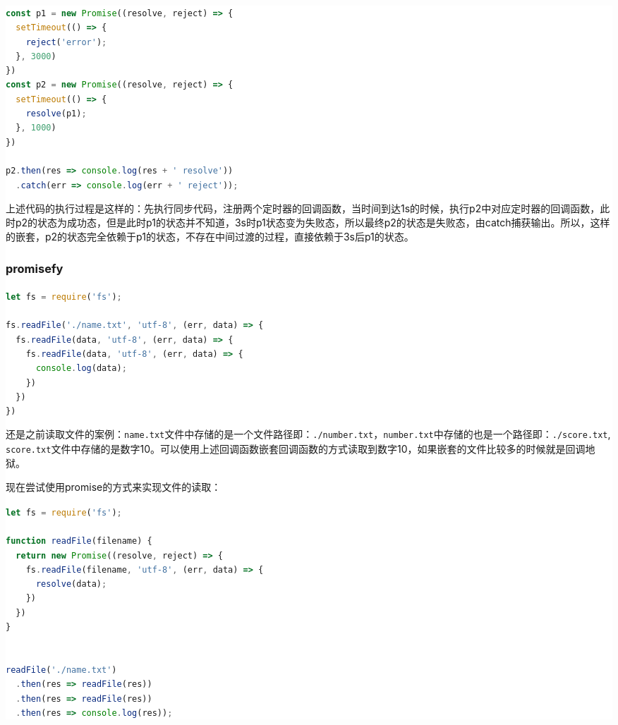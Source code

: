 ```javascript
const p1 = new Promise((resolve, reject) => {
  setTimeout(() => {
    reject('error');
  }, 3000)
})
const p2 = new Promise((resolve, reject) => {
  setTimeout(() => {
    resolve(p1);
  }, 1000)
})

p2.then(res => console.log(res + ' resolve'))
  .catch(err => console.log(err + ' reject'));
```
上述代码的执行过程是这样的：先执行同步代码，注册两个定时器的回调函数，当时间到达1s的时候，执行p2中对应定时器的回调函数，此时p2的状态为成功态，但是此时p1的状态并不知道，3s时p1状态变为失败态，所以最终p2的状态是失败态，由catch捕获输出。所以，这样的嵌套，p2的状态完全依赖于p1的状态，不存在中间过渡的过程，直接依赖于3s后p1的状态。

### promisefy

```javascript
let fs = require('fs');

fs.readFile('./name.txt', 'utf-8', (err, data) => {
  fs.readFile(data, 'utf-8', (err, data) => {
    fs.readFile(data, 'utf-8', (err, data) => {
      console.log(data);
    })
  })
})
```
还是之前读取文件的案例：`name.txt`文件中存储的是一个文件路径即：`./number.txt`，`number.txt`中存储的也是一个路径即：`./score.txt`, `score.txt`文件中存储的是数字10。可以使用上述回调函数嵌套回调函数的方式读取到数字10，如果嵌套的文件比较多的时候就是回调地狱。

现在尝试使用promise的方式来实现文件的读取：
```javascript
let fs = require('fs');

function readFile(filename) {
  return new Promise((resolve, reject) => {
    fs.readFile(filename, 'utf-8', (err, data) => {
      resolve(data);
    })
  })
}


readFile('./name.txt')
  .then(res => readFile(res))
  .then(res => readFile(res))
  .then(res => console.log(res));
```
